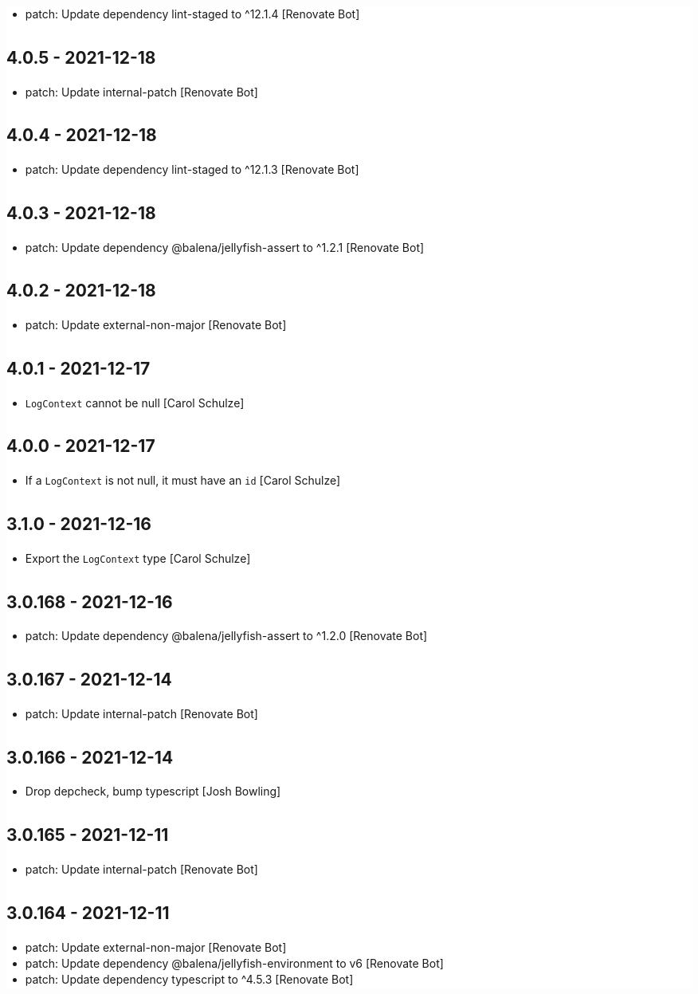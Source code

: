 * patch: Update dependency lint-staged to ^12.1.4 [Renovate Bot]

## 4.0.5 - 2021-12-18

* patch: Update internal-patch [Renovate Bot]

## 4.0.4 - 2021-12-18

* patch: Update dependency lint-staged to ^12.1.3 [Renovate Bot]

## 4.0.3 - 2021-12-18

* patch: Update dependency @balena/jellyfish-assert to ^1.2.1 [Renovate Bot]

## 4.0.2 - 2021-12-18

* patch: Update external-non-major [Renovate Bot]

## 4.0.1 - 2021-12-17

* `LogContext` cannot be null [Carol Schulze]

## 4.0.0 - 2021-12-17

* If a `LogContext` is not null, it must have an `id` [Carol Schulze]

## 3.1.0 - 2021-12-16

* Export the `LogContext` type [Carol Schulze]

## 3.0.168 - 2021-12-16

* patch: Update dependency @balena/jellyfish-assert to ^1.2.0 [Renovate Bot]

## 3.0.167 - 2021-12-14

* patch: Update internal-patch [Renovate Bot]

## 3.0.166 - 2021-12-14

* Drop depcheck, bump typescript [Josh Bowling]

## 3.0.165 - 2021-12-11

* patch: Update internal-patch [Renovate Bot]

## 3.0.164 - 2021-12-11

* patch: Update external-non-major [Renovate Bot]
* patch: Update dependency @balena/jellyfish-environment to v6 [Renovate Bot]
* patch: Update dependency typescript to ^4.5.3 [Renovate Bot]
